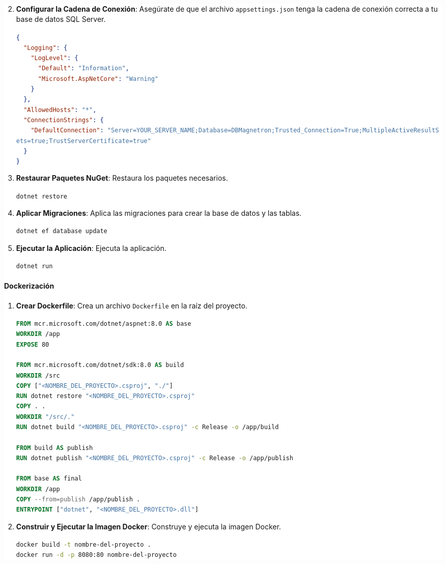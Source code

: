 2. **Configurar la Cadena de Conexión**: Asegúrate de que el archivo `appsettings.json` tenga la cadena de conexión correcta a tu base de datos SQL Server.

   ```json
   {
     "Logging": {
       "LogLevel": {
         "Default": "Information",
         "Microsoft.AspNetCore": "Warning"
       }
     },
     "AllowedHosts": "*",
     "ConnectionStrings": {
       "DefaultConnection": "Server=YOUR_SERVER_NAME;Database=DBMagnetron;Trusted_Connection=True;MultipleActiveResultSets=true;TrustServerCertificate=true"
     }
   }
   ```

3. **Restaurar Paquetes NuGet**: Restaura los paquetes necesarios.

   ```bash
   dotnet restore
   ```

4. **Aplicar Migraciones**: Aplica las migraciones para crear la base de datos y las tablas.

   ```bash
   dotnet ef database update
   ```

5. **Ejecutar la Aplicación**: Ejecuta la aplicación.

   ```bash
   dotnet run
   ```

#### Dockerización

1. **Crear Dockerfile**: Crea un archivo `Dockerfile` en la raíz del proyecto.

   ```dockerfile
   FROM mcr.microsoft.com/dotnet/aspnet:8.0 AS base
   WORKDIR /app
   EXPOSE 80

   FROM mcr.microsoft.com/dotnet/sdk:8.0 AS build
   WORKDIR /src
   COPY ["<NOMBRE_DEL_PROYECTO>.csproj", "./"]
   RUN dotnet restore "<NOMBRE_DEL_PROYECTO>.csproj"
   COPY . .
   WORKDIR "/src/."
   RUN dotnet build "<NOMBRE_DEL_PROYECTO>.csproj" -c Release -o /app/build

   FROM build AS publish
   RUN dotnet publish "<NOMBRE_DEL_PROYECTO>.csproj" -c Release -o /app/publish

   FROM base AS final
   WORKDIR /app
   COPY --from=publish /app/publish .
   ENTRYPOINT ["dotnet", "<NOMBRE_DEL_PROYECTO>.dll"]
   ```

2. **Construir y Ejecutar la Imagen Docker**: Construye y ejecuta la imagen Docker.

   ```bash
   docker build -t nombre-del-proyecto .
   docker run -d -p 8080:80 nombre-del-proyecto
   ```